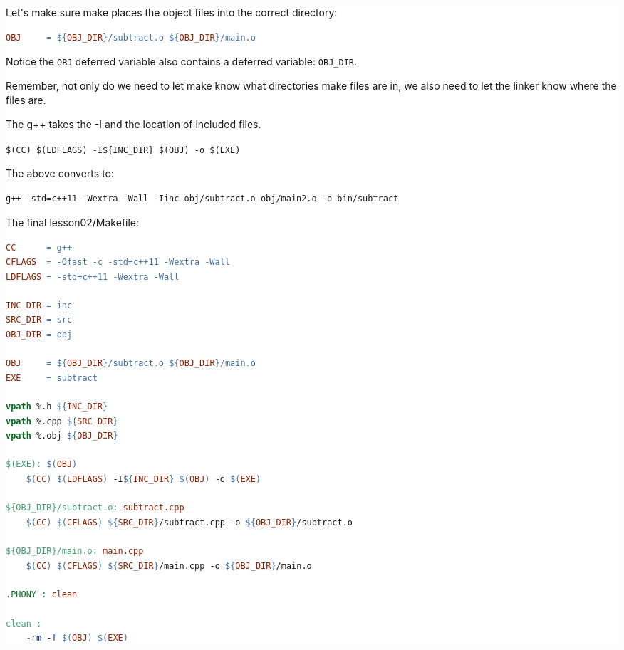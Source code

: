 Let's make sure make places the object files into the correct directory:

```makefile
OBJ		= ${OBJ_DIR}/subtract.o ${OBJ_DIR}/main.o
```

Notice the `OBJ` deferred variable also contains a deferred variable: `OBJ_DIR`.

Remember, not only do we need to let make know what directories make files are in, we also need to let the linker know where the files are.

The g++ takes the -I and the location of included files.

```
$(CC) $(LDFLAGS) -I${INC_DIR} $(OBJ) -o $(EXE)
```

The above converts to:

```
g++ -std=c++11 -Wextra -Wall -Iinc obj/subtract.o obj/main2.o -o bin/subtract
```

The final lesson02/Makefile:

```makefile
CC		= g++
CFLAGS	= -Ofast -c -std=c++11 -Wextra -Wall
LDFLAGS	= -std=c++11 -Wextra -Wall

INC_DIR	= inc
SRC_DIR	= src
OBJ_DIR	= obj

OBJ		= ${OBJ_DIR}/subtract.o ${OBJ_DIR}/main.o
EXE		= subtract

vpath %.h ${INC_DIR}
vpath %.cpp ${SRC_DIR}
vpath %.obj ${OBJ_DIR}

$(EXE): $(OBJ)
	$(CC) $(LDFLAGS) -I${INC_DIR} $(OBJ) -o $(EXE)

${OBJ_DIR}/subtract.o: subtract.cpp
	$(CC) $(CFLAGS) ${SRC_DIR}/subtract.cpp -o ${OBJ_DIR}/subtract.o

${OBJ_DIR}/main.o: main.cpp
	$(CC) $(CFLAGS) ${SRC_DIR}/main.cpp -o ${OBJ_DIR}/main.o

.PHONY : clean

clean :
	-rm -f $(OBJ) $(EXE)

```
